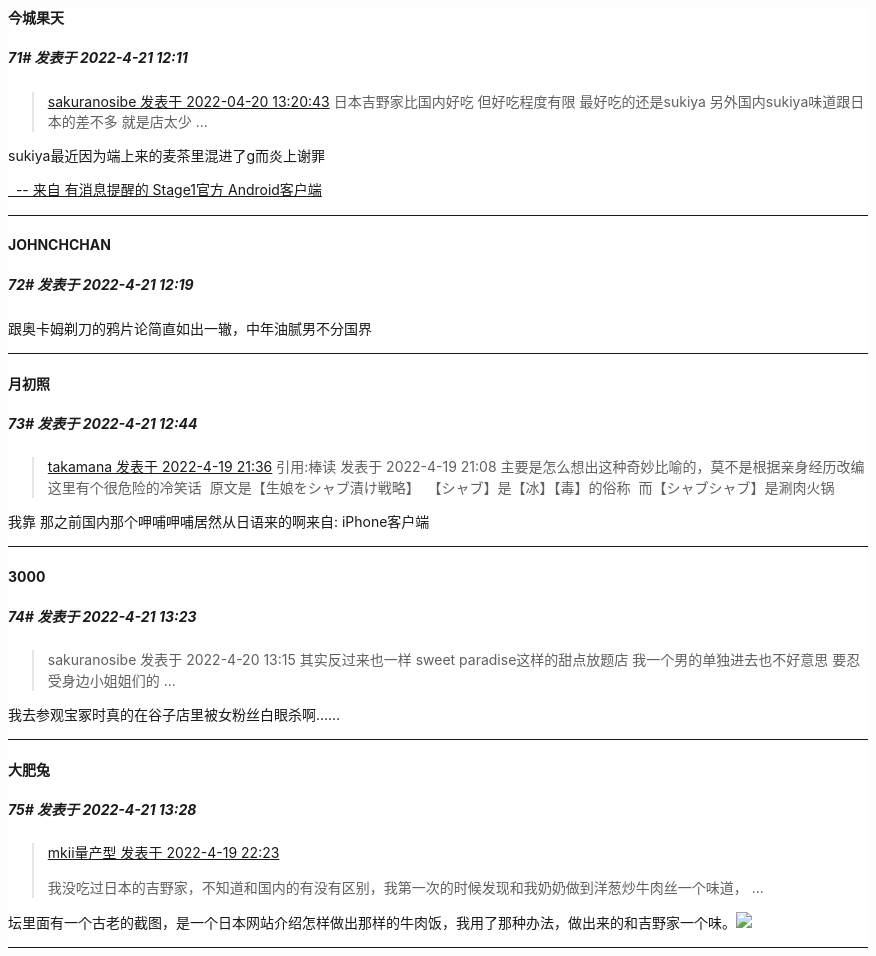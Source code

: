 ####  今城果天  
##### 71#       发表于 2022-4-21 12:11

<blockquote><a href="httphttps://bbs.saraba1st.com/2b/forum.php?mod=redirect&amp;goto=findpost&amp;pid=55517115&amp;ptid=2065333" target="_blank">sakuranosibe 发表于 2022-04-20 13:20:43</a>
日本吉野家比国内好吃 但好吃程度有限 最好吃的还是sukiya 另外国内sukiya味道跟日本的差不多 就是店太少 ...</blockquote>sukiya最近因为端上来的麦茶里混进了g而炎上谢罪

[  -- 来自 有消息提醒的 Stage1官方 Android客户端](https://www.coolapk.com/apk/140634)



*****

####  JOHNCHCHAN  
##### 72#       发表于 2022-4-21 12:19

跟奥卡姆剃刀的鸦片论简直如出一辙，中年油腻男不分国界



*****

####  月初照  
##### 73#       发表于 2022-4-21 12:44

<blockquote><a href="httphttps://bbs.saraba1st.com/2b/forum.php?mod=redirect&amp;goto=findpost&amp;pid=55510180&amp;ptid=2065333" target="_blank"> takamana 发表于 2022-4-19 21:36</a> 引用:棒读 发表于 2022-4-19 21:08 主要是怎么想出这种奇妙比喻的，莫不是根据亲身经历改编 这里有个很危险的冷笑话  原文是【生娘をシャブ漬け戦略】  【シャブ】是【冰】【毒】的俗称  而【シャブシャブ】是涮肉火锅 </blockquote>
我靠 那之前国内那个呷哺呷哺居然从日语来的啊来自: iPhone客户端



*****

####  3000  
##### 74#       发表于 2022-4-21 13:23

<blockquote>sakuranosibe 发表于 2022-4-20 13:15
其实反过来也一样 sweet paradise这样的甜点放题店 我一个男的单独进去也不好意思 要忍受身边小姐姐们的 ...</blockquote>
我去参观宝冢时真的在谷子店里被女粉丝白眼杀啊……

*****

####  大肥兔  
##### 75#       发表于 2022-4-21 13:28

<blockquote><a href="httphttps://bbs.saraba1st.com/2b/forum.php?mod=redirect&amp;goto=findpost&amp;pid=55510808&amp;ptid=2065333" target="_blank">mkii量产型 发表于 2022-4-19 22:23</a>

我没吃过日本的吉野家，不知道和国内的有没有区别，我第一次的时候发现和我奶奶做到洋葱炒牛肉丝一个味道， ...</blockquote>
坛里面有一个古老的截图，是一个日本网站介绍怎样做出那样的牛肉饭，我用了那种办法，做出来的和吉野家一个味。<img src="https://pic2.zhimg.com/50/v2-c98cddb60fbe8b460157f563932f785e_r.jpg" referrerpolicy="no-referrer">



*****
